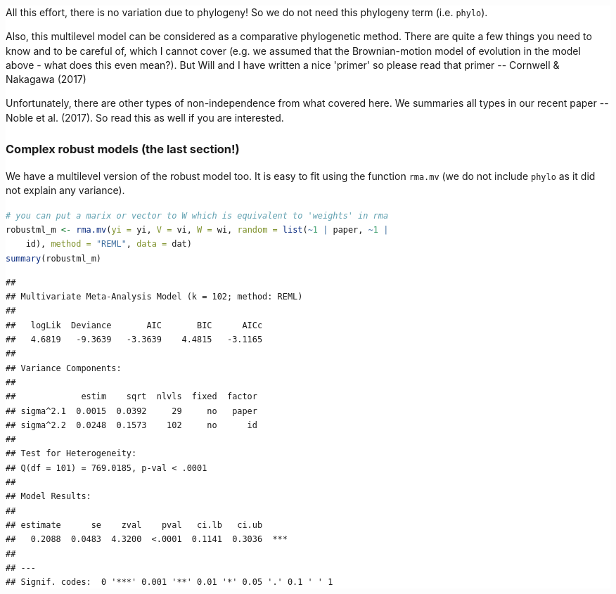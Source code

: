 All this effort, there is no variation due to phylogeny! So we do not need this phylogeny term (i.e. `phylo`).

Also, this multilevel model can be considered as a comparative phylogenetic method. There are quite a few things you need to know and to be careful of, which I cannot cover (e.g. we assumed that the Brownian-motion model of evolution in the model above - what does this even mean?). But Will and I have written a nice 'primer' so please read that primer -- Cornwell & Nakagawa (2017)

Unfortunately, there are other types of non-independence from what covered here. We summaries all types in our recent paper -- Noble et al. (2017). So read this as well if you are interested.

### Complex robust models (the last section!)

We have a multilevel version of the robust model too. It is easy to fit using the function `rma.mv` (we do not include `phylo` as it did not explain any variance).

``` r
# you can put a marix or vector to W which is equivalent to 'weights' in rma
robustml_m <- rma.mv(yi = yi, V = vi, W = wi, random = list(~1 | paper, ~1 | 
    id), method = "REML", data = dat)
summary(robustml_m)
```

    ## 
    ## Multivariate Meta-Analysis Model (k = 102; method: REML)
    ## 
    ##   logLik  Deviance       AIC       BIC      AICc  
    ##   4.6819   -9.3639   -3.3639    4.4815   -3.1165  
    ## 
    ## Variance Components: 
    ## 
    ##             estim    sqrt  nlvls  fixed  factor
    ## sigma^2.1  0.0015  0.0392     29     no   paper
    ## sigma^2.2  0.0248  0.1573    102     no      id
    ## 
    ## Test for Heterogeneity: 
    ## Q(df = 101) = 769.0185, p-val < .0001
    ## 
    ## Model Results:
    ## 
    ## estimate      se    zval    pval   ci.lb   ci.ub     
    ##   0.2088  0.0483  4.3200  <.0001  0.1141  0.3036  ***
    ## 
    ## ---
    ## Signif. codes:  0 '***' 0.001 '**' 0.01 '*' 0.05 '.' 0.1 ' ' 1
